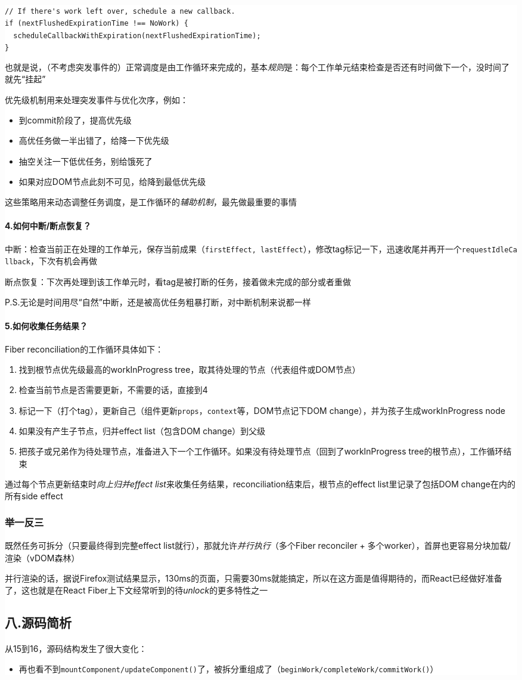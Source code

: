 ```auto
// If there's work left over, schedule a new callback.
if (nextFlushedExpirationTime !== NoWork) {
  scheduleCallbackWithExpiration(nextFlushedExpirationTime);
}
```

也就是说，（不考虑突发事件的）正常调度是由工作循环来完成的，基本*规则*是：每个工作单元结束检查是否还有时间做下一个，没时间了就先“挂起”

优先级机制用来处理突发事件与优化次序，例如：

+   到commit阶段了，提高优先级
    
+   高优任务做一半出错了，给降一下优先级
    
+   抽空关注一下低优任务，别给饿死了
    
+   如果对应DOM节点此刻不可见，给降到最低优先级
    

这些策略用来动态调整任务调度，是工作循环的*辅助机制*，最先做最重要的事情

#### 4.如何中断/断点恢复？

中断：检查当前正在处理的工作单元，保存当前成果（`firstEffect, lastEffect`），修改tag标记一下，迅速收尾并再开一个`requestIdleCallback`，下次有机会再做

断点恢复：下次再处理到该工作单元时，看tag是被打断的任务，接着做未完成的部分或者重做

P.S.无论是时间用尽“自然”中断，还是被高优任务粗暴打断，对中断机制来说都一样

#### 5.如何收集任务结果？

Fiber reconciliation的工作循环具体如下：

1.  找到根节点优先级最高的workInProgress tree，取其待处理的节点（代表组件或DOM节点）
    
2.  检查当前节点是否需要更新，不需要的话，直接到4
    
3.  标记一下（打个tag），更新自己（组件更新`props`，`context`等，DOM节点记下DOM change），并为孩子生成workInProgress node
    
4.  如果没有产生子节点，归并effect list（包含DOM change）到父级
    
5.  把孩子或兄弟作为待处理节点，准备进入下一个工作循环。如果没有待处理节点（回到了workInProgress tree的根节点），工作循环结束
    

通过每个节点更新结束时*向上归并effect list*来收集任务结果，reconciliation结束后，根节点的effect list里记录了包括DOM change在内的所有side effect

### 举一反三

既然任务可拆分（只要最终得到完整effect list就行），那就允许*并行执行*（多个Fiber reconciler + 多个worker），首屏也更容易分块加载/渲染（vDOM森林）

并行渲染的话，据说Firefox测试结果显示，130ms的页面，只需要30ms就能搞定，所以在这方面是值得期待的，而React已经做好准备了，这也就是在React Fiber上下文经常听到的待*unlock*的更多特性之一

## 八.源码简析

从15到16，源码结构发生了很大变化：

+   再也看不到`mountComponent/updateComponent()`了，被拆分重组成了（`beginWork/completeWork/commitWork()`）
    